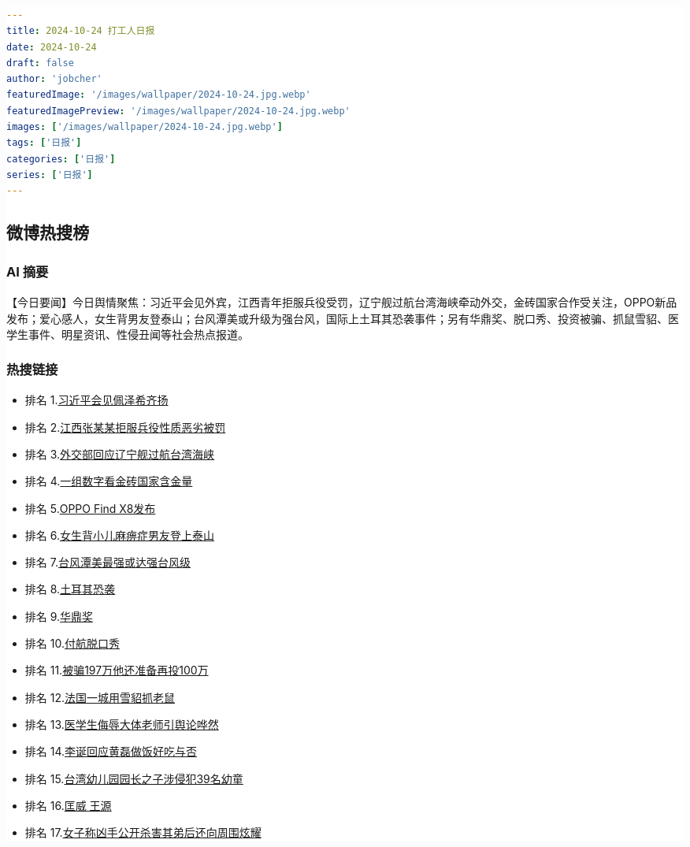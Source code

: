 ```yaml
---
title: 2024-10-24 打工人日报
date: 2024-10-24
draft: false
author: 'jobcher'
featuredImage: '/images/wallpaper/2024-10-24.jpg.webp'
featuredImagePreview: '/images/wallpaper/2024-10-24.jpg.webp'
images: ['/images/wallpaper/2024-10-24.jpg.webp']
tags: ['日报']
categories: ['日报']
series: ['日报']
---
```


## 微博热搜榜

### AI 摘要

【今日要闻】今日舆情聚焦：习近平会见外宾，江西青年拒服兵役受罚，辽宁舰过航台湾海峡牵动外交，金砖国家合作受关注，OPPO新品发布；爱心感人，女生背男友登泰山；台风潭美或升级为强台风，国际上土耳其恐袭事件；另有华鼎奖、脱口秀、投资被骗、抓鼠雪貂、医学生事件、明星资讯、性侵丑闻等社会热点报道。

### 热搜链接

- 排名 1.[习近平会见佩泽希齐扬](https://s.weibo.com/weibo?q=习近平会见佩泽希齐扬)

- 排名 2.[江西张某某拒服兵役性质恶劣被罚](https://s.weibo.com/weibo?q=江西张某某拒服兵役性质恶劣被罚)

- 排名 3.[外交部回应辽宁舰过航台湾海峡](https://s.weibo.com/weibo?q=外交部回应辽宁舰过航台湾海峡)

- 排名 4.[一组数字看金砖国家含金量](https://s.weibo.com/weibo?q=一组数字看金砖国家含金量)

- 排名 5.[OPPO Find X8发布](https://s.weibo.com/weibo?q=OPPOFindX8发布)

- 排名 6.[女生背小儿麻痹症男友登上泰山](https://s.weibo.com/weibo?q=女生背小儿麻痹症男友登上泰山)

- 排名 7.[台风潭美最强或达强台风级](https://s.weibo.com/weibo?q=台风潭美最强或达强台风级)

- 排名 8.[土耳其恐袭](https://s.weibo.com/weibo?q=土耳其恐袭)

- 排名 9.[华鼎奖](https://s.weibo.com/weibo?q=华鼎奖)

- 排名 10.[付航脱口秀](https://s.weibo.com/weibo?q=付航脱口秀)

- 排名 11.[被骗197万他还准备再投100万](https://s.weibo.com/weibo?q=被骗197万他还准备再投100万)

- 排名 12.[法国一城用雪貂抓老鼠](https://s.weibo.com/weibo?q=法国一城用雪貂抓老鼠)

- 排名 13.[医学生侮辱大体老师引舆论哗然](https://s.weibo.com/weibo?q=医学生侮辱大体老师引舆论哗然)

- 排名 14.[李诞回应黄磊做饭好吃与否](https://s.weibo.com/weibo?q=李诞回应黄磊做饭好吃与否)

- 排名 15.[台湾幼儿园园长之子涉侵犯39名幼童](https://s.weibo.com/weibo?q=台湾幼儿园园长之子涉侵犯39名幼童)

- 排名 16.[匡威 王源](https://s.weibo.com/weibo?q=匡威王源)

- 排名 17.[女子称凶手公开杀害其弟后还向周围炫耀](https://s.weibo.com/weibo?q=女子称凶手公开杀害其弟后还向周围炫耀)
